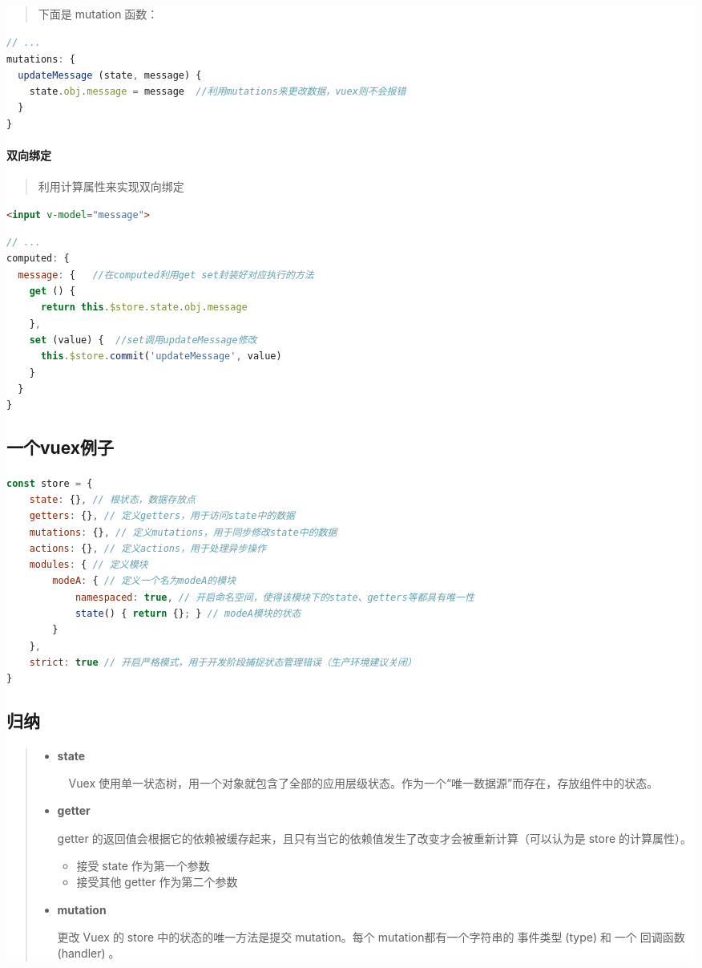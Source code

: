 > 下面是 mutation 函数：

```js
// ...
mutations: {
  updateMessage (state, message) {
    state.obj.message = message  //利用mutations来更改数据，vuex则不会报错
  }
}
```

#### 双向绑定

> 利用计算属性来实现双向绑定

```html
<input v-model="message">
```

```js
// ...
computed: {
  message: {   //在computed利用get set封装好对应执行的方法
    get () {
      return this.$store.state.obj.message
    },
    set (value) {  //set调用updateMessage修改
      this.$store.commit('updateMessage', value)
    }
  }
}
```

## 一个vuex例子

```js
const store = {
    state: {}, // 根状态，数据存放点
    getters: {}, // 定义getters，用于访问state中的数据
    mutations: {}, // 定义mutations，用于同步修改state中的数据
    actions: {}, // 定义actions，用于处理异步操作
    modules: { // 定义模块
        modeA: { // 定义一个名为modeA的模块
            namespaced: true, // 开启命名空间，使得该模块下的state、getters等都具有唯一性
            state() { return {}; } // modeA模块的状态
        }
    },
    strict: true // 开启严格模式，用于开发阶段捕捉状态管理错误（生产环境建议关闭）
}
```

## 归纳

> - **state**
>
>   　Vuex 使用单一状态树，用一个对象就包含了全部的应用层级状态。作为一个“唯一数据源”而存在，存放组件中的状态。
>
> - **getter**
>
>   getter 的返回值会根据它的依赖被缓存起来，且只有当它的依赖值发生了改变才会被重新计算（可以认为是 store 的计算属性）。
>
>   - 接受 state 作为第一个参数
>   - 接受其他 getter 作为第二个参数
>
> - **mutation**
>
>   更改 Vuex 的 store 中的状态的唯一方法是提交 mutation。每个 mutation都有一个字符串的 事件类型 (type) 和 一个 回调函数 (handler) 。